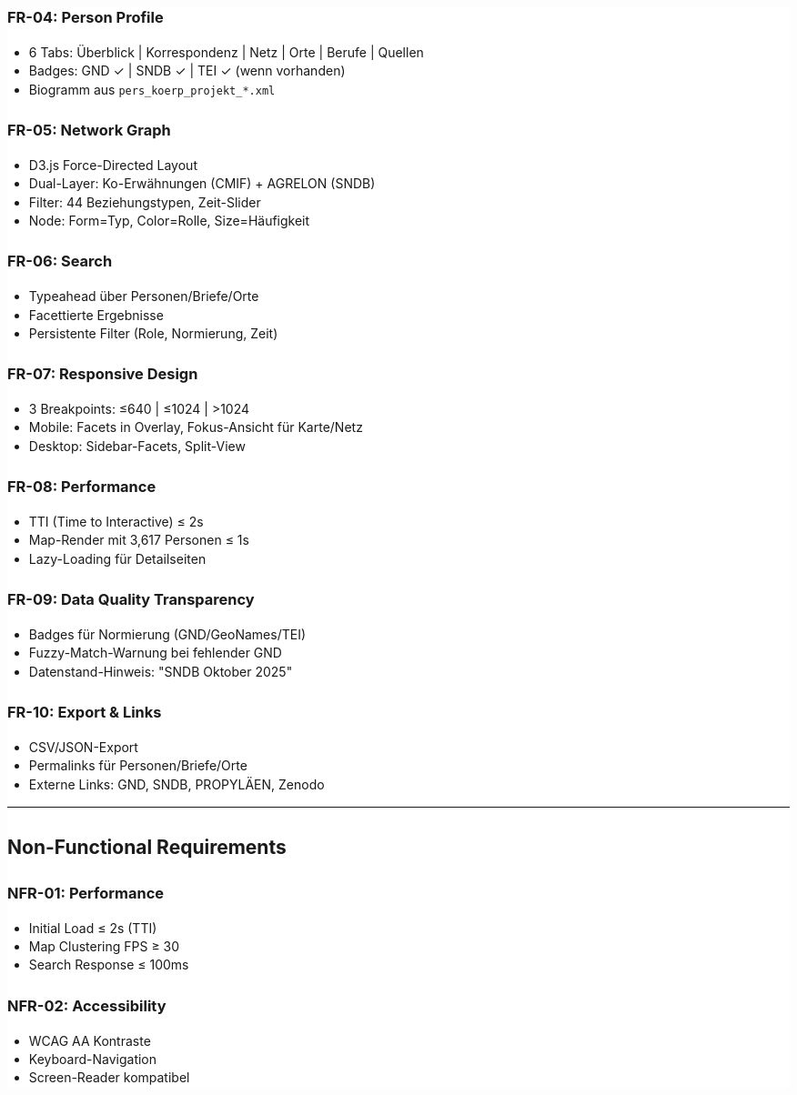 ### FR-04: Person Profile
- 6 Tabs: Überblick | Korrespondenz | Netz | Orte | Berufe | Quellen
- Badges: GND ✓ | SNDB ✓ | TEI ✓ (wenn vorhanden)
- Biogramm aus `pers_koerp_projekt_*.xml`

### FR-05: Network Graph
- D3.js Force-Directed Layout
- Dual-Layer: Ko-Erwähnungen (CMIF) + AGRELON (SNDB)
- Filter: 44 Beziehungstypen, Zeit-Slider
- Node: Form=Typ, Color=Rolle, Size=Häufigkeit

### FR-06: Search
- Typeahead über Personen/Briefe/Orte
- Facettierte Ergebnisse
- Persistente Filter (Role, Normierung, Zeit)

### FR-07: Responsive Design
- 3 Breakpoints: ≤640 | ≤1024 | >1024
- Mobile: Facets in Overlay, Fokus-Ansicht für Karte/Netz
- Desktop: Sidebar-Facets, Split-View

### FR-08: Performance
- TTI (Time to Interactive) ≤ 2s
- Map-Render mit 3,617 Personen ≤ 1s
- Lazy-Loading für Detailseiten

### FR-09: Data Quality Transparency
- Badges für Normierung (GND/GeoNames/TEI)
- Fuzzy-Match-Warnung bei fehlender GND
- Datenstand-Hinweis: "SNDB Oktober 2025"

### FR-10: Export & Links
- CSV/JSON-Export
- Permalinks für Personen/Briefe/Orte
- Externe Links: GND, SNDB, PROPYLÄEN, Zenodo

---

## Non-Functional Requirements

### NFR-01: Performance
- Initial Load ≤ 2s (TTI)
- Map Clustering FPS ≥ 30
- Search Response ≤ 100ms

### NFR-02: Accessibility
- WCAG AA Kontraste
- Keyboard-Navigation
- Screen-Reader kompatibel

